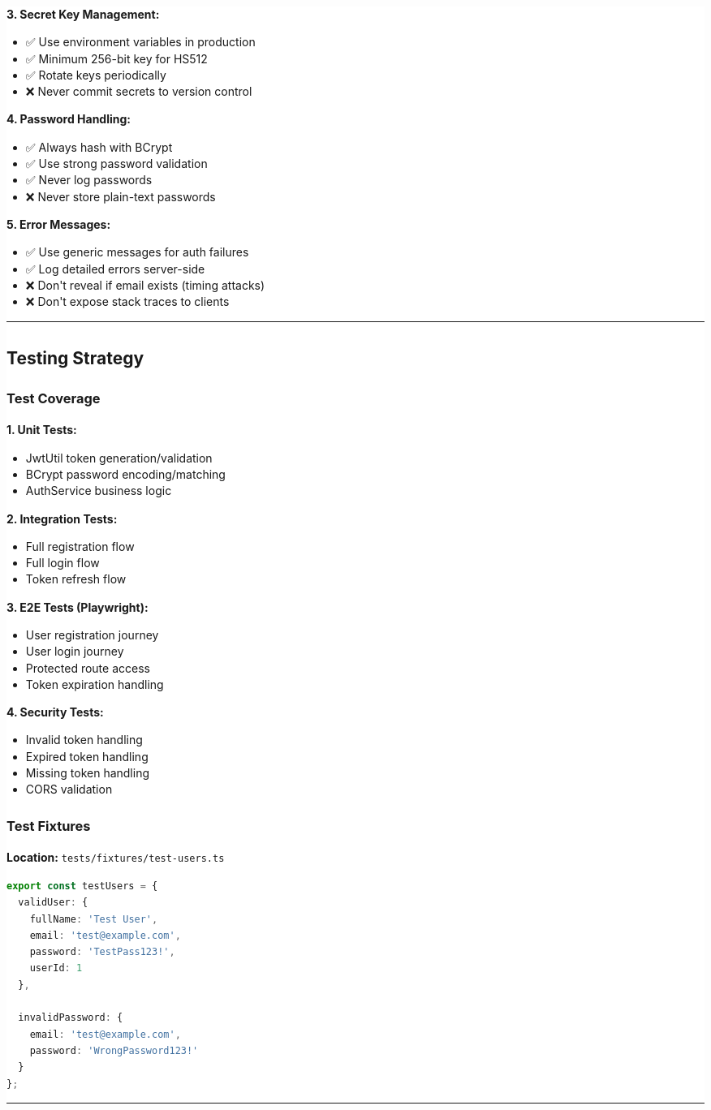**3. Secret Key Management:**
- ✅ Use environment variables in production
- ✅ Minimum 256-bit key for HS512
- ✅ Rotate keys periodically
- ❌ Never commit secrets to version control

**4. Password Handling:**
- ✅ Always hash with BCrypt
- ✅ Use strong password validation
- ✅ Never log passwords
- ❌ Never store plain-text passwords

**5. Error Messages:**
- ✅ Use generic messages for auth failures
- ✅ Log detailed errors server-side
- ❌ Don't reveal if email exists (timing attacks)
- ❌ Don't expose stack traces to clients

---

## Testing Strategy

### Test Coverage

**1. Unit Tests:**
- JwtUtil token generation/validation
- BCrypt password encoding/matching
- AuthService business logic

**2. Integration Tests:**
- Full registration flow
- Full login flow
- Token refresh flow

**3. E2E Tests (Playwright):**
- User registration journey
- User login journey
- Protected route access
- Token expiration handling

**4. Security Tests:**
- Invalid token handling
- Expired token handling
- Missing token handling
- CORS validation

### Test Fixtures

**Location:** `tests/fixtures/test-users.ts`

```typescript
export const testUsers = {
  validUser: {
    fullName: 'Test User',
    email: 'test@example.com',
    password: 'TestPass123!',
    userId: 1
  },

  invalidPassword: {
    email: 'test@example.com',
    password: 'WrongPassword123!'
  }
};
```

---